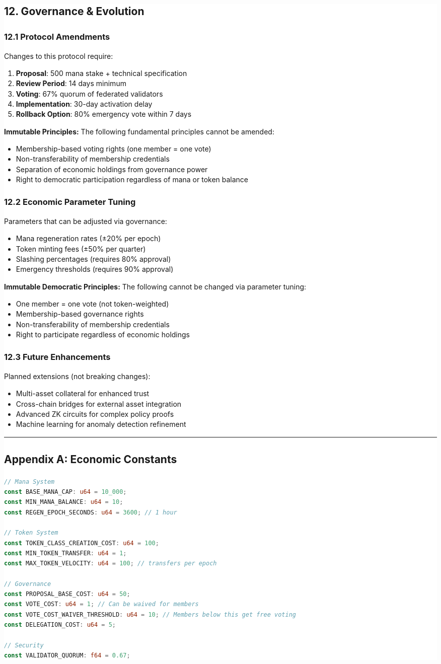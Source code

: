 
## 12. Governance & Evolution

### 12.1 Protocol Amendments

Changes to this protocol require:
1. **Proposal**: 500 mana stake + technical specification
2. **Review Period**: 14 days minimum
3. **Voting**: 67% quorum of federated validators
4. **Implementation**: 30-day activation delay
5. **Rollback Option**: 80% emergency vote within 7 days

**Immutable Principles:**
The following fundamental principles cannot be amended:
- Membership-based voting rights (one member = one vote)
- Non-transferability of membership credentials
- Separation of economic holdings from governance power
- Right to democratic participation regardless of mana or token balance

### 12.2 Economic Parameter Tuning

Parameters that can be adjusted via governance:
- Mana regeneration rates (±20% per epoch)
- Token minting fees (±50% per quarter)
- Slashing percentages (requires 80% approval)
- Emergency thresholds (requires 90% approval)

**Immutable Democratic Principles:**
The following cannot be changed via parameter tuning:
- One member = one vote (not token-weighted)
- Membership-based governance rights
- Non-transferability of membership credentials
- Right to participate regardless of economic holdings

### 12.3 Future Enhancements

Planned extensions (not breaking changes):
- Multi-asset collateral for enhanced trust
- Cross-chain bridges for external asset integration
- Advanced ZK circuits for complex policy proofs
- Machine learning for anomaly detection refinement

---

## Appendix A: Economic Constants

```rust
// Mana System
const BASE_MANA_CAP: u64 = 10_000;
const MIN_MANA_BALANCE: u64 = 10;
const REGEN_EPOCH_SECONDS: u64 = 3600; // 1 hour

// Token System  
const TOKEN_CLASS_CREATION_COST: u64 = 100;
const MIN_TOKEN_TRANSFER: u64 = 1;
const MAX_TOKEN_VELOCITY: u64 = 100; // transfers per epoch

// Governance
const PROPOSAL_BASE_COST: u64 = 50;
const VOTE_COST: u64 = 1; // Can be waived for members
const VOTE_COST_WAIVER_THRESHOLD: u64 = 10; // Members below this get free voting
const DELEGATION_COST: u64 = 5;

// Security
const VALIDATOR_QUORUM: f64 = 0.67;
```